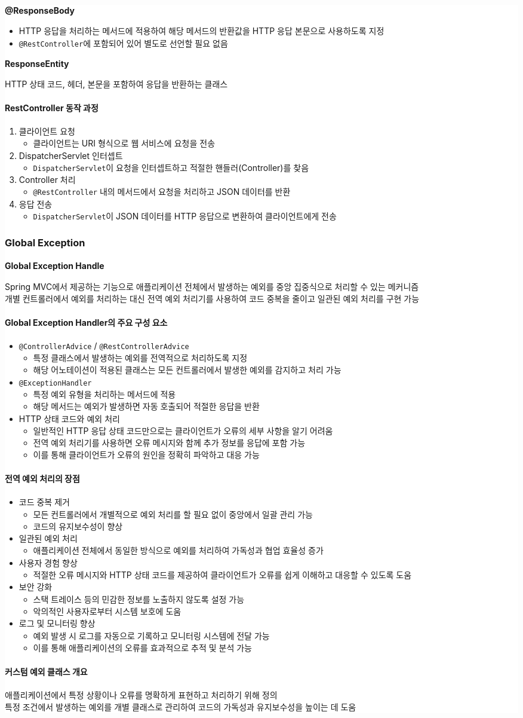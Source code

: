 **@ResponseBody**
- HTTP 응답을 처리하는 메서드에 적용하여 해당 메서드의 반환값을 HTTP 응답 본문으로 사용하도록 지정
- `@RestController`에 포함되어 있어 별도로 선언할 필요 없음

**ResponseEntity**

HTTP 상태 코드, 헤더, 본문을 포함하여 응답을 반환하는 클래스

#### **RestController 동작 과정**
1. 클라이언트 요청
    - 클라이언트는 URI 형식으로 웹 서비스에 요청을 전송
2. DispatcherServlet 인터셉트
    - `DispatcherServlet`이 요청을 인터셉트하고 적절한 핸들러(Controller)를 찾음
3. Controller 처리
    - `@RestController` 내의 메서드에서 요청을 처리하고 JSON 데이터를 반환
4. 응답 전송
    - `DispatcherServlet`이 JSON 데이터를 HTTP 응답으로 변환하여 클라이언트에게 전송

### **Global Exception**
**Global Exception Handle**

Spring MVC에서 제공하는 기능으로 애플리케이션 전체에서 발생하는 예외를 중앙 집중식으로 처리할 수 있는 메커니즘<br>
개별 컨트롤러에서 예외를 처리하는 대신 전역 예외 처리기를 사용하여 코드 중복을 줄이고 일관된 예외 처리를 구현 가능

#### **Global Exception Handler의 주요 구성 요소**
- `@ControllerAdvice` / `@RestControllerAdvice`
    - 특정 클래스에서 발생하는 예외를 전역적으로 처리하도록 지정
    - 해당 어노테이션이 적용된 클래스는 모든 컨트롤러에서 발생한 예외를 감지하고 처리 가능
- `@ExceptionHandler`
    - 특정 예외 유형을 처리하는 메서드에 적용
    - 해당 메서드는 예외가 발생하면 자동 호출되어 적절한 응답을 반환
- HTTP 상태 코드와 예외 처리
    - 일반적인 HTTP 응답 상태 코드만으로는 클라이언트가 오류의 세부 사항을 알기 어려움
    - 전역 예외 처리기를 사용하면 오류 메시지와 함께 추가 정보를 응답에 포함 가능
    - 이를 통해 클라이언트가 오류의 원인을 정확히 파악하고 대응 가능

#### **전역 예외 처리의 장점**
- 코드 중복 제거
    - 모든 컨트롤러에서 개별적으로 예외 처리를 할 필요 없이 중앙에서 일괄 관리 가능
    - 코드의 유지보수성이 향상
- 일관된 예외 처리
    - 애플리케이션 전체에서 동일한 방식으로 예외를 처리하여 가독성과 협업 효율성 증가
- 사용자 경험 향상
    - 적절한 오류 메시지와 HTTP 상태 코드를 제공하여 클라이언트가 오류를 쉽게 이해하고 대응할 수 있도록 도움
- 보안 강화
    - 스택 트레이스 등의 민감한 정보를 노출하지 않도록 설정 가능
    - 악의적인 사용자로부터 시스템 보호에 도움
- 로그 및 모니터링 향상
    - 예외 발생 시 로그를 자동으로 기록하고 모니터링 시스템에 전달 가능
    - 이를 통해 애플리케이션의 오류를 효과적으로 추적 및 분석 가능

#### **커스텀 예외 클래스 개요**
애플리케이션에서 특정 상황이나 오류를 명확하게 표현하고 처리하기 위해 정의<br>
특정 조건에서 발생하는 예외를 개별 클래스로 관리하여 코드의 가독성과 유지보수성을 높이는 데 도움
